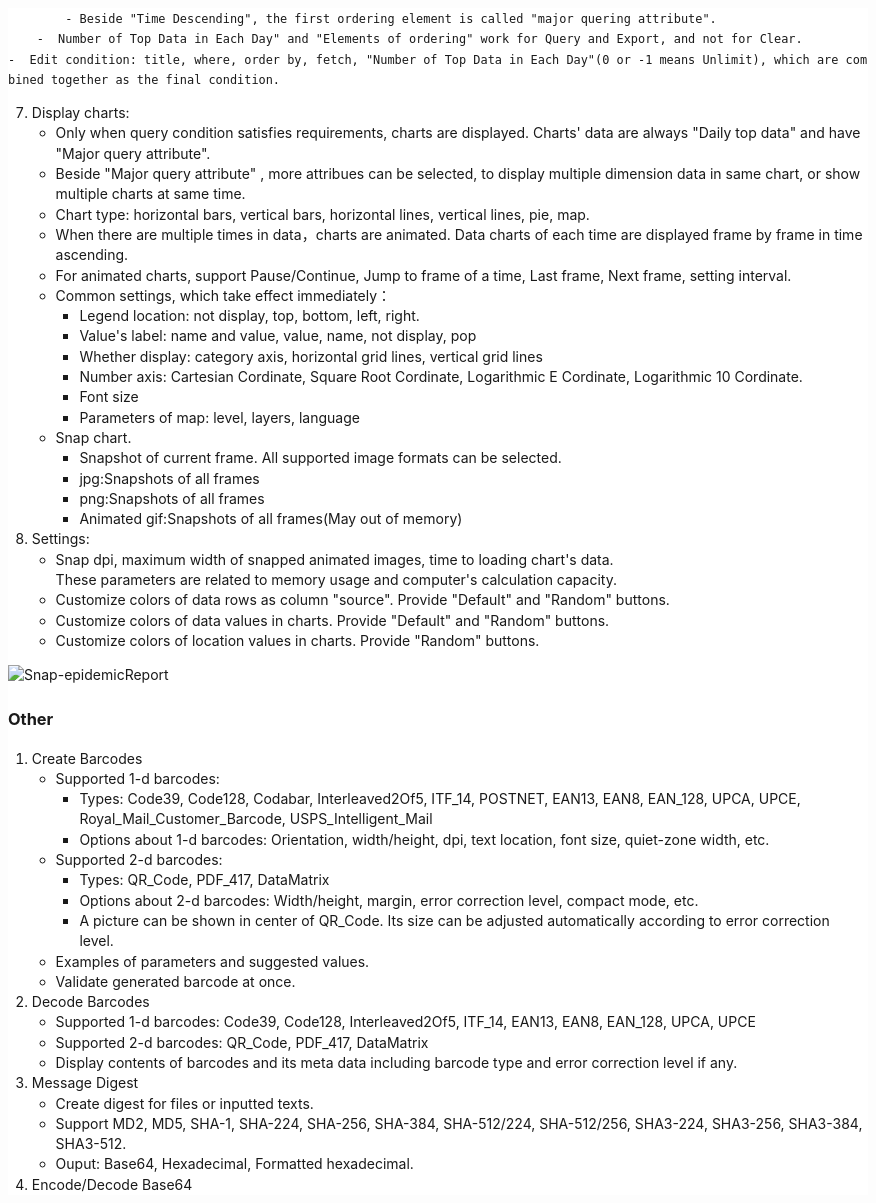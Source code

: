  	  	  	- Beside "Time Descending", the first ordering element is called "major quering attribute".
        -  Number of Top Data in Each Day" and "Elements of ordering" work for Query and Export, and not for Clear.
 	-  Edit condition: title, where, order by, fetch, "Number of Top Data in Each Day"(0 or -1 means Unlimit), which are combined together as the final condition.
7. Display charts:
 	-  Only when query condition satisfies requirements, charts are displayed. Charts' data are always "Daily top data" and have "Major query attribute".
 	-  Beside "Major query attribute" , more attribues can be selected, to display multiple dimension data in same chart, or show multiple charts at same time.
 	-  Chart type: horizontal bars, vertical bars, horizontal lines, vertical lines, pie, map.
 	-  When there are  multiple times in data，charts are animated. Data charts of each time are displayed frame by frame in time ascending.
 	-  For animated charts, support Pause/Continue, Jump to frame of a time, Last frame, Next frame, setting interval.
 	-  Common settings, which take effect immediately：
 	  	- Legend location: not display, top, bottom, left, right.
 	  	- Value's label: name and value, value, name, not display, pop
 	  	- Whether display: category axis, horizontal grid lines, vertical grid lines
 	  	- Number axis: Cartesian Cordinate, Square Root Cordinate, Logarithmic E Cordinate, Logarithmic 10 Cordinate.
 	  	- Font size
 	  	- Parameters of map: level, layers, language
 	-  Snap chart.
 	  	- Snapshot of current frame. All supported image formats can be selected.
 	  	- jpg:Snapshots of all frames
 	  	- png:Snapshots of all frames
	  	- Animated gif:Snapshots of all frames(May out of memory)
8. Settings:
 	-  Snap dpi, maximum width of snapped animated images, time to loading chart's data.       
            These parameters are related to memory usage and computer's calculation capacity.       
 	-  Customize colors of data rows as column "source". Provide "Default" and "Random" buttons.
 	-  Customize colors of data values in charts. Provide "Default" and "Random" buttons.
 	-  Customize colors of location values in charts. Provide "Random" buttons.       

![Snap-epidemicReport](https://mararsh.github.io/MyBox/snap-epidemicReport-en.jpg)       

### Other<a id="dataOthers" />
1. Create Barcodes
 	-  Supported 1-d barcodes: 
 	  	- Types: Code39, Code128, Codabar, Interleaved2Of5, ITF_14, POSTNET, EAN13, EAN8, EAN_128, UPCA, UPCE, Royal_Mail_Customer_Barcode, USPS_Intelligent_Mail       
 	  	- Options about 1-d barcodes: Orientation, width/height, dpi, text location, font size, quiet-zone width, etc.
 	-  Supported 2-d barcodes: 
	  	- Types: QR_Code, PDF_417, DataMatrix
	  	- Options about 2-d barcodes: Width/height, margin, error correction level, compact mode, etc.
	  	- A picture can be shown in center of QR_Code. Its size can be adjusted automatically according to error correction level.
 	-  Examples of parameters and suggested values.
 	-  Validate generated barcode at once.
2. Decode Barcodes
 	-  Supported 1-d barcodes: Code39, Code128, Interleaved2Of5, ITF_14,  EAN13, EAN8, EAN_128, UPCA, UPCE
 	-  Supported 2-d barcodes: QR_Code, PDF_417, DataMatrix
 	-  Display contents of barcodes and its meta data including barcode type and error correction level if any.
3. Message Digest
 	-  Create digest for files or inputted texts.
 	-  Support MD2, MD5, SHA-1, SHA-224, SHA-256, SHA-384, SHA-512/224, SHA-512/256, SHA3-224, SHA3-256, SHA3-384, SHA3-512.
 	-  Ouput: Base64, Hexadecimal, Formatted hexadecimal.
4. Encode/Decode Base64